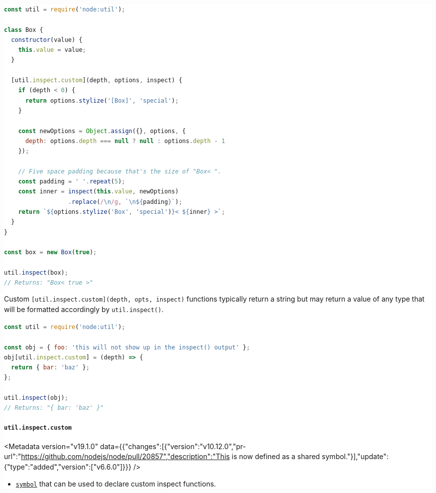 ```js
const util = require('node:util');

class Box {
  constructor(value) {
    this.value = value;
  }

  [util.inspect.custom](depth, options, inspect) {
    if (depth < 0) {
      return options.stylize('[Box]', 'special');
    }

    const newOptions = Object.assign({}, options, {
      depth: options.depth === null ? null : options.depth - 1
    });

    // Five space padding because that's the size of "Box< ".
    const padding = ' '.repeat(5);
    const inner = inspect(this.value, newOptions)
                  .replace(/\n/g, `\n${padding}`);
    return `${options.stylize('Box', 'special')}< ${inner} >`;
  }
}

const box = new Box(true);

util.inspect(box);
// Returns: "Box< true >"
```

Custom `[util.inspect.custom](depth, opts, inspect)` functions typically return
a string but may return a value of any type that will be formatted accordingly
by `util.inspect()`.

```js
const util = require('node:util');

const obj = { foo: 'this will not show up in the inspect() output' };
obj[util.inspect.custom] = (depth) => {
  return { bar: 'baz' };
};

util.inspect(obj);
// Returns: "{ bar: 'baz' }"
```

#### <DataTag tag="M" /> `util.inspect.custom`

<Metadata version="v19.1.0" data={{"changes":[{"version":"v10.12.0","pr-url":"https://github.com/nodejs/node/pull/20857","description":"This is now defined as a shared symbol."}],"update":{"type":"added","version":["v6.6.0"]}}} />

* [`symbol`](https://developer.mozilla.org/en-US/docs/Web/JavaScript/Data_structures#Symbol_type) that can be used to declare custom inspect functions.
